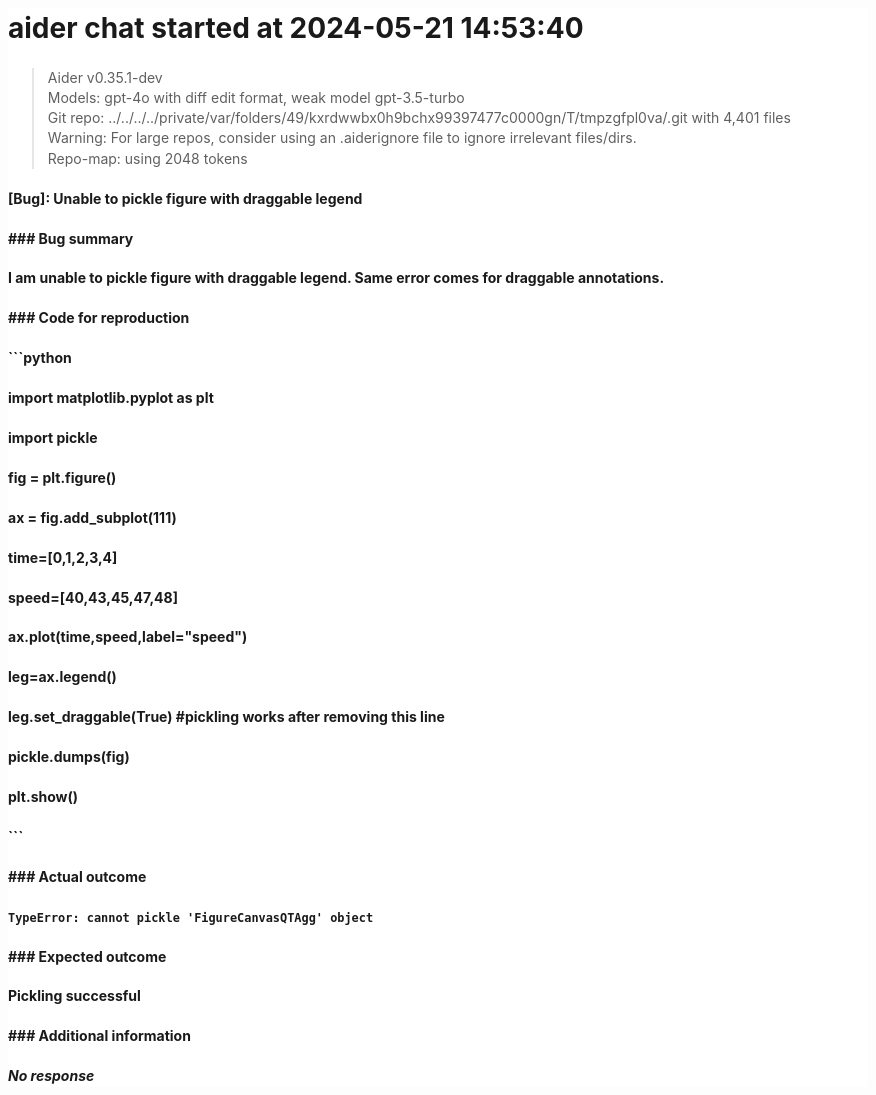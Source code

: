 
# aider chat started at 2024-05-21 14:53:40

> Aider v0.35.1-dev  
> Models: gpt-4o with diff edit format, weak model gpt-3.5-turbo  
> Git repo: ../../../../private/var/folders/49/kxrdwwbx0h9bchx99397477c0000gn/T/tmpzgfpl0va/.git with 4,401 files  
> Warning: For large repos, consider using an .aiderignore file to ignore irrelevant files/dirs.  
> Repo-map: using 2048 tokens  

#### [Bug]: Unable to pickle figure with draggable legend  
#### ### Bug summary  
####   
#### I am unable to pickle figure with draggable legend. Same error comes for draggable annotations.  
####   
####   
####   
####   
####   
#### ### Code for reproduction  
####   
#### ```python  
#### import matplotlib.pyplot as plt  
#### import pickle  
####   
#### fig = plt.figure()  
#### ax = fig.add_subplot(111)  
####   
#### time=[0,1,2,3,4]  
#### speed=[40,43,45,47,48]  
####   
#### ax.plot(time,speed,label="speed")  
####   
#### leg=ax.legend()  
#### leg.set_draggable(True) #pickling works after removing this line   
####   
#### pickle.dumps(fig)  
#### plt.show()  
#### ```  
####   
####   
#### ### Actual outcome  
####   
#### `TypeError: cannot pickle 'FigureCanvasQTAgg' object`  
####   
#### ### Expected outcome  
####   
#### Pickling successful  
####   
#### ### Additional information  
####   
#### _No response_  